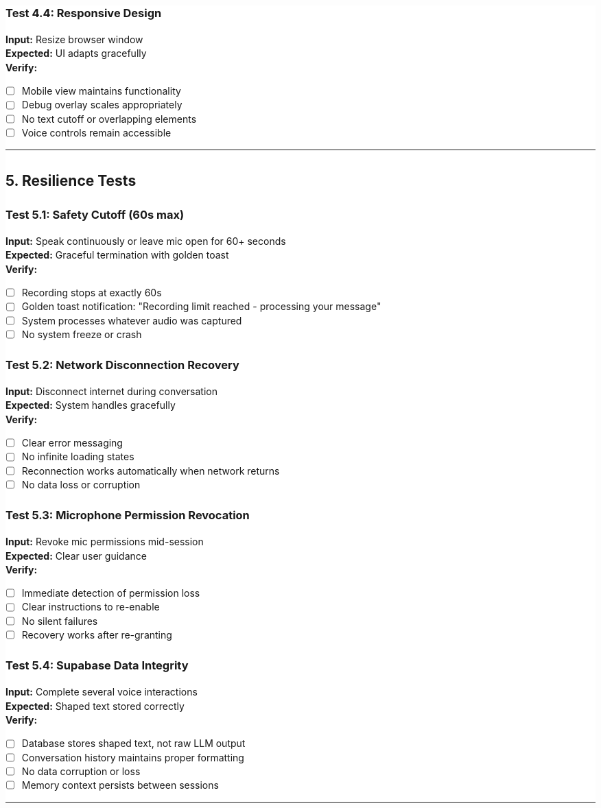 ### Test 4.4: Responsive Design
**Input:** Resize browser window  
**Expected:** UI adapts gracefully  
**Verify:**
- [ ] Mobile view maintains functionality
- [ ] Debug overlay scales appropriately  
- [ ] No text cutoff or overlapping elements
- [ ] Voice controls remain accessible

---

## 5. Resilience Tests

### Test 5.1: Safety Cutoff (60s max)
**Input:** Speak continuously or leave mic open for 60+ seconds  
**Expected:** Graceful termination with golden toast  
**Verify:**
- [ ] Recording stops at exactly 60s
- [ ] Golden toast notification: "Recording limit reached - processing your message"
- [ ] System processes whatever audio was captured
- [ ] No system freeze or crash

### Test 5.2: Network Disconnection Recovery
**Input:** Disconnect internet during conversation  
**Expected:** System handles gracefully  
**Verify:**
- [ ] Clear error messaging
- [ ] No infinite loading states
- [ ] Reconnection works automatically when network returns
- [ ] No data loss or corruption

### Test 5.3: Microphone Permission Revocation
**Input:** Revoke mic permissions mid-session  
**Expected:** Clear user guidance  
**Verify:**
- [ ] Immediate detection of permission loss
- [ ] Clear instructions to re-enable
- [ ] No silent failures
- [ ] Recovery works after re-granting

### Test 5.4: Supabase Data Integrity
**Input:** Complete several voice interactions  
**Expected:** Shaped text stored correctly  
**Verify:**
- [ ] Database stores shaped text, not raw LLM output
- [ ] Conversation history maintains proper formatting
- [ ] No data corruption or loss
- [ ] Memory context persists between sessions

---